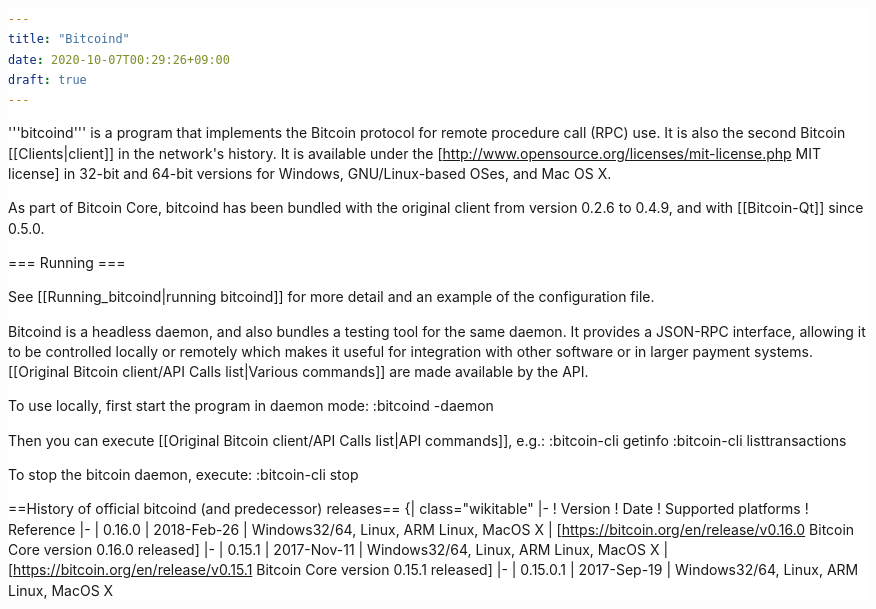 ```yaml
---
title: "Bitcoind"
date: 2020-10-07T00:29:26+09:00
draft: true
---
```


'''bitcoind''' is a program that implements the Bitcoin protocol for remote procedure call (RPC) use. It is also the second Bitcoin [[Clients|client]] in the network's history. It is available under the [http://www.opensource.org/licenses/mit-license.php MIT license] in 32-bit and 64-bit versions for Windows, GNU/Linux-based OSes, and Mac OS X.

As part of Bitcoin Core, bitcoind has been bundled with the original client from version 0.2.6 to 0.4.9, and with [[Bitcoin-Qt]] since 0.5.0.

=== Running ===

See [[Running_bitcoind|running bitcoind]] for more detail and an example of the configuration file.

Bitcoind is a headless daemon, and also bundles a testing tool for the same daemon.  It provides a JSON-RPC interface, allowing it to be controlled locally or remotely which makes it useful for integration with other software or in larger payment systems.  [[Original Bitcoin client/API Calls list|Various commands]] are made available by the API.

To use locally, first start the program in daemon mode:
:bitcoind -daemon


Then you can execute [[Original Bitcoin client/API Calls list|API commands]], e.g.:
:bitcoin-cli getinfo
:bitcoin-cli listtransactions


To stop the bitcoin daemon, execute:
:bitcoin-cli stop

==History of official bitcoind (and predecessor) releases==
{| class="wikitable"
|-
! Version
! Date
! Supported platforms
! Reference
|-
| 0.16.0
| 2018-Feb-26
| Windows32/64, Linux, ARM Linux, MacOS X
| <ref>[https://bitcoin.org/en/release/v0.16.0 Bitcoin Core version 0.16.0 released]</ref>
|-
| 0.15.1
| 2017-Nov-11
| Windows32/64, Linux, ARM Linux, MacOS X
| <ref>[https://bitcoin.org/en/release/v0.15.1 Bitcoin Core version 0.15.1 released]</ref>
|-
| 0.15.0.1
| 2017-Sep-19
| Windows32/64, Linux, ARM Linux, MacOS X